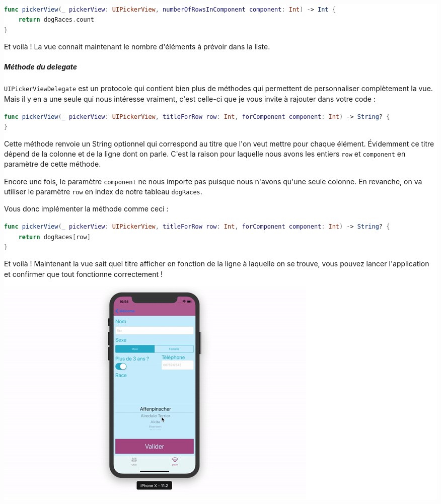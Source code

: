 ```swift
func pickerView(_ pickerView: UIPickerView, numberOfRowsInComponent component: Int) -> Int {
	return dogRaces.count
}
```

Et voilà ! La vue connait maintenant le nombre d'éléments à prévoir dans la liste.

##### Méthode du delegate

`UIPickerViewDelegate` est un protocole qui contient bien plus de méthodes qui permettent de personnaliser complètement la vue. Mais il y en a une seule qui nous intéresse vraiment, c'est celle-ci que je vous invite à rajouter dans votre code :

```swift
func pickerView(_ pickerView: UIPickerView, titleForRow row: Int, forComponent component: Int) -> String? {
}
```

Cette méthode renvoie un String optionnel qui correspond au titre que l'on veut mettre pour chaque élément. Évidemment ce titre dépend de la colonne et de la ligne dont on parle. C'est la raison pour laquelle nous avons les entiers `row` et `component` en paramètre de cette méthode.

Encore une fois, le paramètre `component` ne nous importe pas puisque nous n'avons qu'une seule colonne. En revanche, on va utiliser le paramètre `row` en index de notre tableau `dogRaces`.

Vous donc implémenter la méthode comme ceci :

```swift
func pickerView(_ pickerView: UIPickerView, titleForRow row: Int, forComponent component: Int) -> String? {
	return dogRaces[row]
}
```

Et voilà ! Maintenant la vue sait quel titre afficher en fonction de la ligne à laquelle on se trouve, vous pouvez lancer l'application et confirmer que tout fonctionne correctement !

![](Images/P2/P2C2_6.gif)
